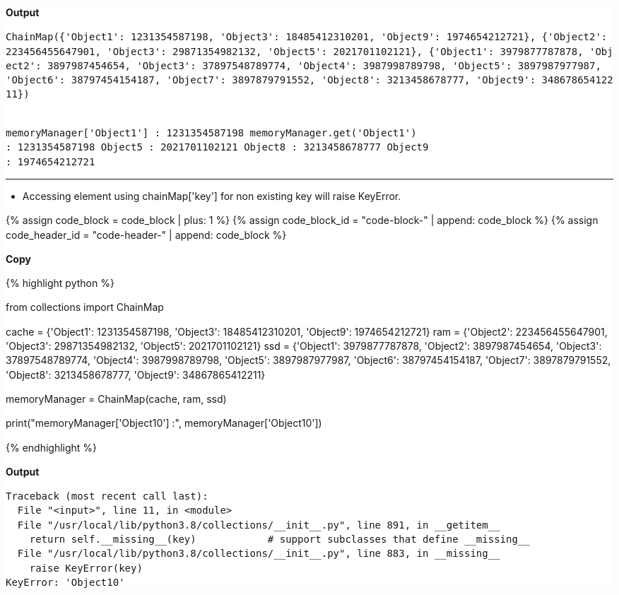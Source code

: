 <div class="result"><p class="result-header"><b>Output</b></p>
<pre class="result-content">
ChainMap({'Object1': 1231354587198, 'Object3': 18485412310201, 'Object9': 1974654212721}, {'Object2': 223456455647901, 'Object3': 29871354982132, 'Object5': 2021701102121}, {'Object1': 3979877787878, 'Object2': 3897987454654, 'Object3': 37897548789774, 'Object4': 3987998789798, 'Object5': 3897987977987, 'Object6': 38797454154187, 'Object7': 3897879791552, 'Object8': 3213458678777, 'Object9': 34867865412211})

memoryManager['Object1'] : 1231354587198
memoryManager.get('Object1') : 1231354587198
Object5 : 2021701102121
Object8 : 3213458678777
Object9 : 1974654212721
</pre></div>

<hr/>


<div id="tut-content"> 
    <ul>
        <li>  Accessing element using  chainMap['key'] for non existing key will raise KeyError.</li>
    </ul> 
</div>

{% assign code_block = code_block | plus: 1 %}
{% assign code_block_id = "code-block-" | append: code_block %}
{% assign code_header_id = "code-header-" | append: code_block %}
<div id="{{ code_block_id }}" class="code-block">
<p id= "{{ code_header_id }}" class="code-header" data-toggle="tooltip" data-original-title="Copy to ClipBoard"><b>Copy</b></p><script type="text/javascript">copyHover("{{ code_block_id }}", "{{ code_header_id }}")</script>
{% highlight python %}

from collections import ChainMap

cache = {'Object1': 1231354587198, 'Object3': 18485412310201, 'Object9': 1974654212721}
ram = {'Object2': 223456455647901, 'Object3': 29871354982132, 'Object5': 2021701102121}
ssd = {'Object1': 3979877787878, 'Object2': 3897987454654, 'Object3': 37897548789774,
       'Object4': 3987998789798, 'Object5': 3897987977987, 'Object6': 38797454154187,
       'Object7': 3897879791552, 'Object8': 3213458678777, 'Object9': 34867865412211}

memoryManager = ChainMap(cache, ram, ssd)

print("memoryManager['Object10'] :", memoryManager['Object10'])


{% endhighlight %}
</div>

<div class="result"><p class="result-header"><b>Output</b></p>
<pre id='tut-output-error' class="result-content">Traceback (most recent call last):
  File "<&zwj;input&zwj;>", line 11, in <&zwj;module&zwj;>
  File "/usr/local/lib/python3.8/collections/__init__.py", line 891, in __getitem__
    return self.__missing__(key)            # support subclasses that define __missing__
  File "/usr/local/lib/python3.8/collections/__init__.py", line 883, in __missing__
    raise KeyError(key)
KeyError: 'Object10'</pre></div>
